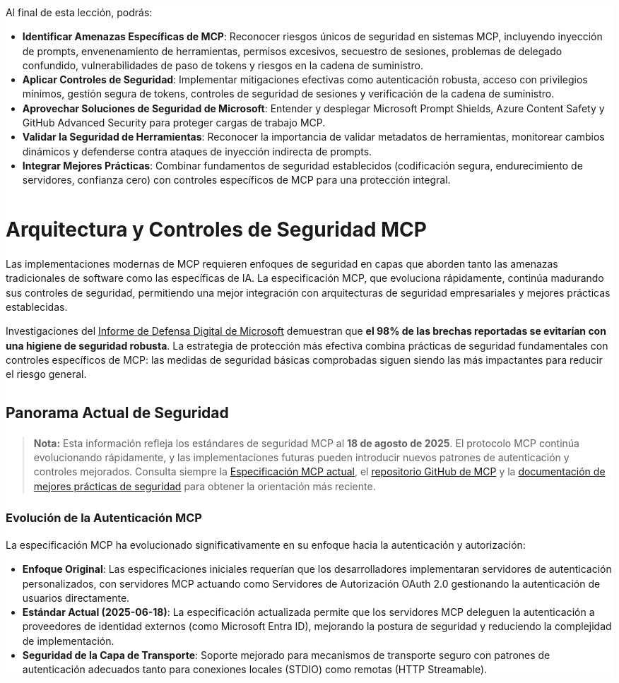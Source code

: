 Al final de esta lección, podrás:

- **Identificar Amenazas Específicas de MCP**: Reconocer riesgos únicos de seguridad en sistemas MCP, incluyendo inyección de prompts, envenenamiento de herramientas, permisos excesivos, secuestro de sesiones, problemas de delegado confundido, vulnerabilidades de paso de tokens y riesgos en la cadena de suministro.
- **Aplicar Controles de Seguridad**: Implementar mitigaciones efectivas como autenticación robusta, acceso con privilegios mínimos, gestión segura de tokens, controles de seguridad de sesiones y verificación de la cadena de suministro.
- **Aprovechar Soluciones de Seguridad de Microsoft**: Entender y desplegar Microsoft Prompt Shields, Azure Content Safety y GitHub Advanced Security para proteger cargas de trabajo MCP.
- **Validar la Seguridad de Herramientas**: Reconocer la importancia de validar metadatos de herramientas, monitorear cambios dinámicos y defenderse contra ataques de inyección indirecta de prompts.
- **Integrar Mejores Prácticas**: Combinar fundamentos de seguridad establecidos (codificación segura, endurecimiento de servidores, confianza cero) con controles específicos de MCP para una protección integral.

# Arquitectura y Controles de Seguridad MCP

Las implementaciones modernas de MCP requieren enfoques de seguridad en capas que aborden tanto las amenazas tradicionales de software como las específicas de IA. La especificación MCP, que evoluciona rápidamente, continúa madurando sus controles de seguridad, permitiendo una mejor integración con arquitecturas de seguridad empresariales y mejores prácticas establecidas.

Investigaciones del [Informe de Defensa Digital de Microsoft](https://aka.ms/mddr) demuestran que **el 98% de las brechas reportadas se evitarían con una higiene de seguridad robusta**. La estrategia de protección más efectiva combina prácticas de seguridad fundamentales con controles específicos de MCP: las medidas de seguridad básicas comprobadas siguen siendo las más impactantes para reducir el riesgo general.

## Panorama Actual de Seguridad

> **Nota:** Esta información refleja los estándares de seguridad MCP al **18 de agosto de 2025**. El protocolo MCP continúa evolucionando rápidamente, y las implementaciones futuras pueden introducir nuevos patrones de autenticación y controles mejorados. Consulta siempre la [Especificación MCP actual](https://spec.modelcontextprotocol.io/), el [repositorio GitHub de MCP](https://github.com/modelcontextprotocol) y la [documentación de mejores prácticas de seguridad](https://modelcontextprotocol.io/specification/2025-06-18/basic/security_best_practices) para obtener la orientación más reciente.

### Evolución de la Autenticación MCP

La especificación MCP ha evolucionado significativamente en su enfoque hacia la autenticación y autorización:

- **Enfoque Original**: Las especificaciones iniciales requerían que los desarrolladores implementaran servidores de autenticación personalizados, con servidores MCP actuando como Servidores de Autorización OAuth 2.0 gestionando la autenticación de usuarios directamente.
- **Estándar Actual (2025-06-18)**: La especificación actualizada permite que los servidores MCP deleguen la autenticación a proveedores de identidad externos (como Microsoft Entra ID), mejorando la postura de seguridad y reduciendo la complejidad de implementación.
- **Seguridad de la Capa de Transporte**: Soporte mejorado para mecanismos de transporte seguro con patrones de autenticación adecuados tanto para conexiones locales (STDIO) como remotas (HTTP Streamable).
